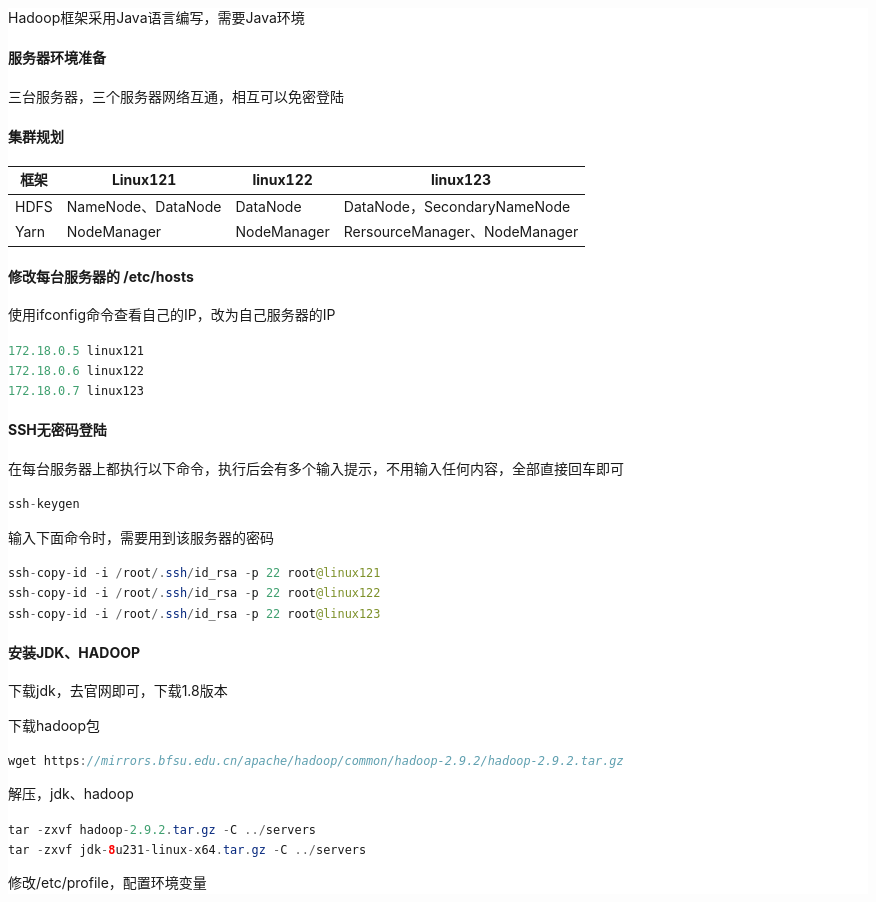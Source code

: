 

Hadoop框架采用Java语言编写，需要Java环境

#### 服务器环境准备

三台服务器，三个服务器网络互通，相互可以免密登陆

#### 集群规划

| 框架 | Linux121           | linux122    | linux123                      |
| ---- | ------------------ | ----------- | ----------------------------- |
| HDFS | NameNode、DataNode | DataNode    | DataNode，SecondaryNameNode   |
| Yarn | NodeManager        | NodeManager | RersourceManager、NodeManager |





#### 修改每台服务器的 /etc/hosts

使用ifconfig命令查看自己的IP，改为自己服务器的IP
```java
172.18.0.5 linux121
172.18.0.6 linux122
172.18.0.7 linux123
```

#### SSH无密码登陆
在每台服务器上都执行以下命令，执行后会有多个输入提示，不用输入任何内容，全部直接回车即可
```java
ssh-keygen 
```
输入下面命令时，需要用到该服务器的密码
```java
ssh-copy-id -i /root/.ssh/id_rsa -p 22 root@linux121 
ssh-copy-id -i /root/.ssh/id_rsa -p 22 root@linux122
ssh-copy-id -i /root/.ssh/id_rsa -p 22 root@linux123
```

#### 安装JDK、HADOOP

下载jdk，去官网即可，下载1.8版本

下载hadoop包

```java
wget https://mirrors.bfsu.edu.cn/apache/hadoop/common/hadoop-2.9.2/hadoop-2.9.2.tar.gz
```

解压，jdk、hadoop

```java
tar -zxvf hadoop-2.9.2.tar.gz -C ../servers
tar -zxvf jdk-8u231-linux-x64.tar.gz -C ../servers
```

修改/etc/profile，配置环境变量
